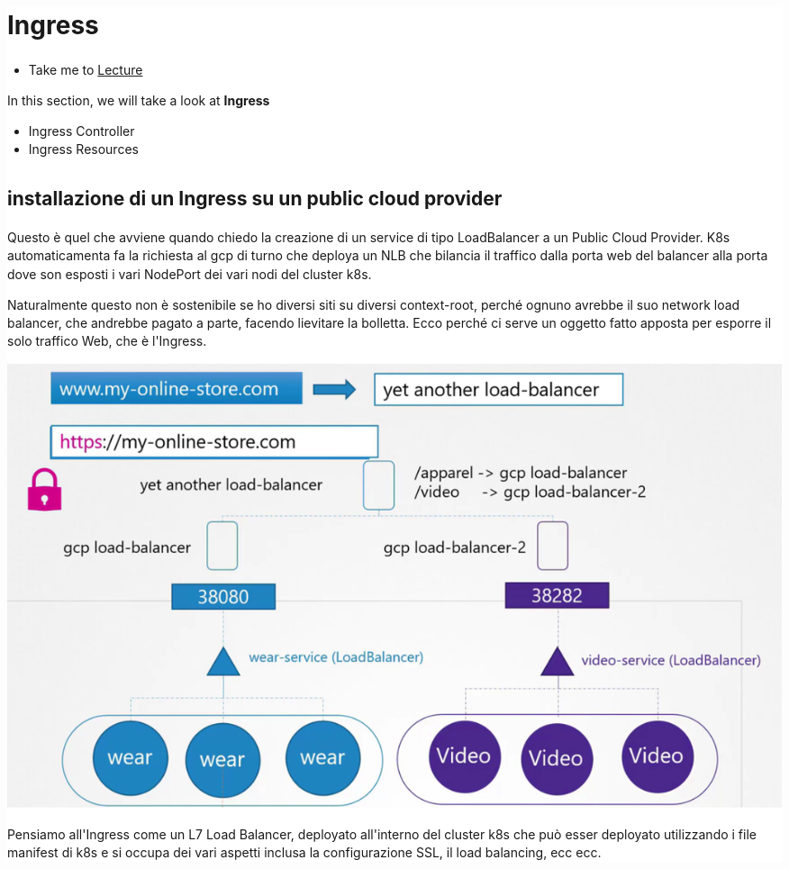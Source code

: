 # Ingress

  - Take me to [Lecture](https://kodekloud.com/topic/ingress/)

In this section, we will take a look at **Ingress**

- Ingress Controller
- Ingress Resources

## installazione di un Ingress su un public cloud provider

Questo è quel che avviene quando chiedo la creazione di un service di tipo LoadBalancer a un 
Public Cloud Provider. K8s automaticamenta fa la richiesta al gcp di turno che deploya un NLB
che bilancia il traffico dalla porta web del balancer alla porta dove son esposti i vari NodePort
dei vari nodi del cluster k8s.

Naturalmente questo non è sostenibile se ho diversi siti su diversi context-root, perché ognuno avrebbe il suo 
network load balancer, che andrebbe pagato a parte, facendo lievitare la bolletta. 
Ecco perché ci serve un oggetto fatto apposta per esporre il solo traffico Web, che è l'Ingress.

![img.png](site-with-service-lb.png)

Pensiamo all'Ingress come un L7 Load Balancer, deployato all'interno del cluster k8s che può esser 
deployato utilizzando i file manifest di k8s e si occupa dei vari aspetti inclusa la configurazione
SSL, il load balancing, ecc ecc.
